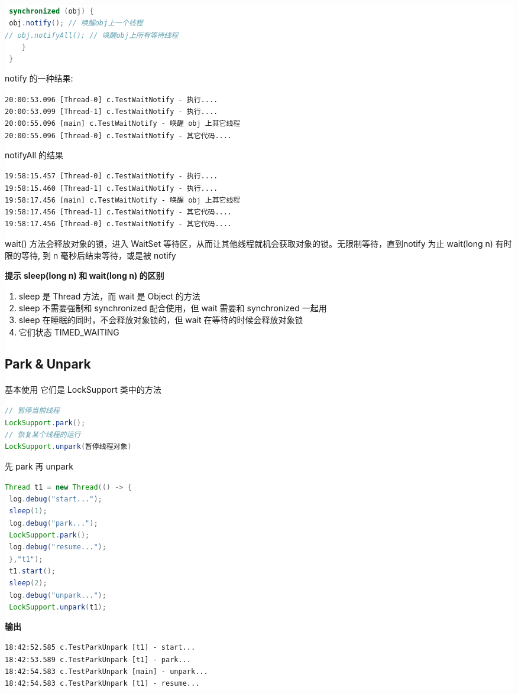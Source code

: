 ```java
 synchronized (obj) {
 obj.notify(); // 唤醒obj上一个线程
// obj.notifyAll(); // 唤醒obj上所有等待线程
    }
 }
```

notify 的一种结果:
```shell
20:00:53.096 [Thread-0] c.TestWaitNotify - 执行.... 
20:00:53.099 [Thread-1] c.TestWaitNotify - 执行.... 
20:00:55.096 [main] c.TestWaitNotify - 唤醒 obj 上其它线程 
20:00:55.096 [Thread-0] c.TestWaitNotify - 其它代码....
```
notifyAll 的结果
```shell
19:58:15.457 [Thread-0] c.TestWaitNotify - 执行.... 
19:58:15.460 [Thread-1] c.TestWaitNotify - 执行.... 
19:58:17.456 [main] c.TestWaitNotify - 唤醒 obj 上其它线程 
19:58:17.456 [Thread-1] c.TestWaitNotify - 其它代码.... 
19:58:17.456 [Thread-0] c.TestWaitNotify - 其它代码....
```

wait() 方法会释放对象的锁，进入 WaitSet 等待区，从而让其他线程就机会获取对象的锁。无限制等待，直到notify 为止
wait(long n) 有时限的等待, 到 n 毫秒后结束等待，或是被 notify

**提示**
**sleep(long n) 和 wait(long n) 的区别** 
1. sleep 是 Thread 方法，而 wait 是 Object 的方法 
2. sleep 不需要强制和 synchronized 配合使用，但 wait 需要和 synchronized 一起用 
3. sleep 在睡眠的同时，不会释放对象锁的，但 wait 在等待的时候会释放对象锁 
4. 它们状态 TIMED_WAITING

## Park & Unpark
基本使用 
它们是 LockSupport 类中的方法
```java
// 暂停当前线程
LockSupport.park(); 
// 恢复某个线程的运行
LockSupport.unpark(暂停线程对象)
```
先 park 再 unpark
```java
Thread t1 = new Thread(() -> {
 log.debug("start...");
 sleep(1);
 log.debug("park...");
 LockSupport.park();
 log.debug("resume...");
 },"t1");
 t1.start();
 sleep(2);
 log.debug("unpark...");
 LockSupport.unpark(t1);
```
**输出**
```shell
18:42:52.585 c.TestParkUnpark [t1] - start... 
18:42:53.589 c.TestParkUnpark [t1] - park... 
18:42:54.583 c.TestParkUnpark [main] - unpark... 
18:42:54.583 c.TestParkUnpark [t1] - resume... 

```
